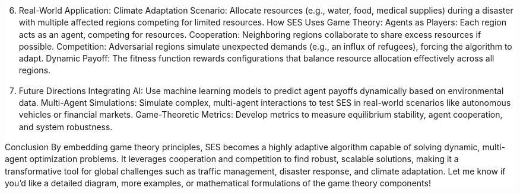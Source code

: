 6. Real-World Application: Climate Adaptation
Scenario:
Allocate resources (e.g., water, food, medical supplies) during a disaster with multiple affected regions competing for limited resources.
How SES Uses Game Theory:
Agents as Players:
Each region acts as an agent, competing for resources.
Cooperation:
Neighboring regions collaborate to share excess resources if possible.
Competition:
Adversarial regions simulate unexpected demands (e.g., an influx of refugees), forcing the algorithm to adapt.
Dynamic Payoff:
The fitness function rewards configurations that balance resource allocation effectively across all regions.

7. Future Directions
Integrating AI:
Use machine learning models to predict agent payoffs dynamically based on environmental data.
Multi-Agent Simulations:
Simulate complex, multi-agent interactions to test SES in real-world scenarios like autonomous vehicles or financial markets.
Game-Theoretic Metrics:
Develop metrics to measure equilibrium stability, agent cooperation, and system robustness.

Conclusion
By embedding game theory principles, SES becomes a highly adaptive algorithm capable of solving dynamic, multi-agent optimization problems. It leverages cooperation and competition to find robust, scalable solutions, making it a transformative tool for global challenges such as traffic management, disaster response, and climate adaptation.
Let me know if you’d like a detailed diagram, more examples, or mathematical formulations of the game theory components!


